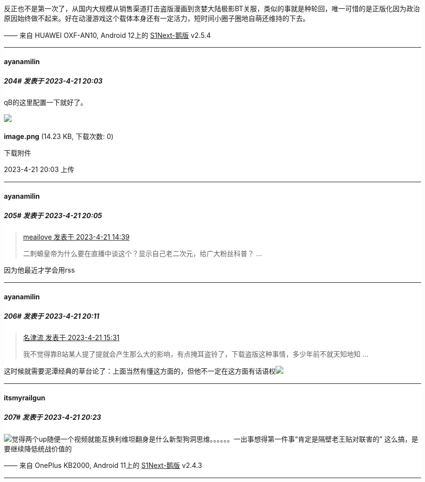 反正也不是第一次了，从国内大规模从销售渠道打击盗版漫画到贪婪大陆极影BT关服，类似的事就是种轮回，唯一可惜的是正版化因为政治原因始终做不起来。好在动漫游戏这个载体本身还有一定活力，短时间小圈子圈地自萌还维持的下去。

—— 来自 HUAWEI OXF-AN10, Android 12上的 [S1Next-鹅版](https://github.com/ykrank/S1-Next/releases) v2.5.4


*****

####  ayanamilin  
##### 204#       发表于 2023-4-21 20:03

qB的这里配置一下就好了。

<img src="https://img.saraba1st.com/forum/202304/21/200320kithdbcwzwbx7hir.png" referrerpolicy="no-referrer">

<strong>image.png</strong> (14.23 KB, 下载次数: 0)

下载附件

2023-4-21 20:03 上传

*****

####  ayanamilin  
##### 205#       发表于 2023-4-21 20:05

<blockquote><a href="httphttps://bbs.saraba1st.com/2b/forum.php?mod=redirect&amp;goto=findpost&amp;pid=60548221&amp;ptid=2129964" target="_blank">meailove 发表于 2023-4-21 14:39</a>

二刺螈皇帝为什么要在直播中谈这个？显示自己老二次元，给广大粉丝科普？ ...</blockquote>
因为他最近才学会用rss

*****

####  ayanamilin  
##### 206#       发表于 2023-4-21 20:11

<blockquote><a href="httphttps://bbs.saraba1st.com/2b/forum.php?mod=redirect&amp;goto=findpost&amp;pid=60548877&amp;ptid=2129964" target="_blank">名津流 发表于 2023-4-21 15:31</a>

我不觉得靠B站某人提了提就会产生那么大的影响，有点掩耳盗铃了，下载盗版这种事情，多少年前不就天知地知 ...</blockquote>
这时候就需要泥潭经典的草台论了：上面当然有懂这方面的，但他不一定在这方面有话语权<img src="https://static.saraba1st.com/image/smiley/face2017/037.png" referrerpolicy="no-referrer">


*****

####  itsmyrailgun  
##### 207#       发表于 2023-4-21 20:23

<img src="https://static.saraba1st.com/image/smiley/face2017/003.png" referrerpolicy="no-referrer">觉得两个up随便一个视频就能互换利维坦翻身是什么新型狗洞思维。。。。。。一出事想得第一件事“肯定是隔壁老王贴对联害的”
这么搞，是要继续降低统战价值的

—— 来自 OnePlus KB2000, Android 11上的 [S1Next-鹅版](https://github.com/ykrank/S1-Next/releases) v2.4.3

*****
